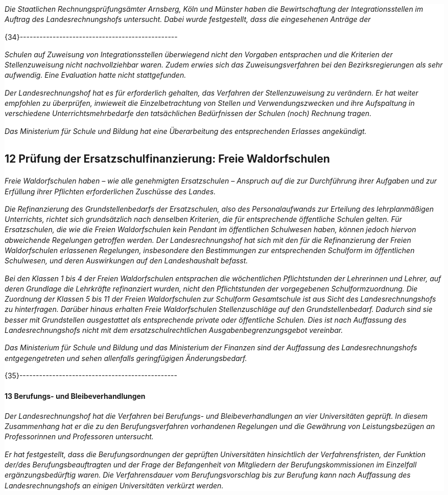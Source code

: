 *Die Staatlichen Rechnungsprüfungsämter Arnsberg, Köln und Münster haben die Bewirtschaftung der Integrationsstellen im Auftrag des Landesrechnungshofs untersucht. Dabei wurde festgestellt, dass die eingesehenen Anträge der*  

{34}------------------------------------------------

*Schulen auf Zuweisung von Integrationsstellen überwiegend nicht den Vorgaben entsprachen und die Kriterien der Stellenzuweisung nicht nachvollziehbar waren. Zudem erwies sich das Zuweisungsverfahren bei den Bezirksregierungen als sehr aufwendig. Eine Evaluation hatte nicht stattgefunden.*

*Der Landesrechnungshof hat es für erforderlich gehalten, das Verfahren der Stellenzuweisung zu verändern. Er hat weiter empfohlen zu überprüfen, inwieweit die Einzelbetrachtung von Stellen und Verwendungszwecken und ihre Aufspaltung in verschiedene Unterrichtsmehrbedarfe den tatsächlichen Bedürfnissen der Schulen (noch) Rechnung tragen.*

*Das Ministerium für Schule und Bildung hat eine Überarbeitung des entsprechenden Erlasses angekündigt.* 

## **12 Prüfung der Ersatzschulfinanzierung: Freie Waldorfschulen**

*Freie Waldorfschulen haben – wie alle genehmigten Ersatzschulen – Anspruch auf die zur Durchführung ihrer Aufgaben und zur Erfüllung ihrer Pflichten erforderlichen Zuschüsse des Landes.*

*Die Refinanzierung des Grundstellenbedarfs der Ersatzschulen, also des Personalaufwands zur Erteilung des lehrplanmäßigen Unterrichts, richtet sich grundsätzlich nach denselben Kriterien, die für entsprechende öffentliche Schulen gelten. Für Ersatzschulen, die wie die Freien Waldorfschulen kein Pendant im öffentlichen Schulwesen haben, können jedoch hiervon abweichende Regelungen getroffen werden. Der Landesrechnungshof hat sich mit den für die Refinanzierung der Freien Waldorfschulen erlassenen Regelungen, insbesondere den Bestimmungen zur entsprechenden Schulform im öffentlichen Schulwesen, und deren Auswirkungen auf den Landeshaushalt befasst.*

*Bei den Klassen 1 bis 4 der Freien Waldorfschulen entsprachen die wöchentlichen Pflichtstunden der Lehrerinnen und Lehrer, auf deren Grundlage die Lehrkräfte refinanziert wurden, nicht den Pflichtstunden der vorgegebenen Schulformzuordnung. Die Zuordnung der Klassen 5 bis 11 der Freien Waldorfschulen zur Schulform Gesamtschule ist aus Sicht des Landesrechnungshofs zu hinterfragen. Darüber hinaus erhalten Freie Waldorfschulen Stellenzuschläge auf den Grundstellenbedarf. Dadurch sind sie besser mit Grundstellen ausgestattet als entsprechende private oder öffentliche Schulen. Dies ist nach Auffassung des Landesrechnungshofs nicht mit dem ersatzschulrechtlichen Ausgabenbegrenzungsgebot vereinbar.*

*Das Ministerium für Schule und Bildung und das Ministerium der Finanzen sind der Auffassung des Landesrechnungshofs entgegengetreten und sehen allenfalls geringfügigen Änderungsbedarf.* 

{35}------------------------------------------------

#### **13 Berufungs- und Bleibeverhandlungen**

*Der Landesrechnungshof hat die Verfahren bei Berufungs- und Bleibeverhandlungen an vier Universitäten geprüft. In diesem Zusammenhang hat er die zu den Berufungsverfahren vorhandenen Regelungen und die Gewährung von Leistungsbezügen an Professorinnen und Professoren untersucht.*

*Er hat festgestellt, dass die Berufungsordnungen der geprüften Universitäten hinsichtlich der Verfahrensfristen, der Funktion der/des Berufungsbeauftragten und der Frage der Befangenheit von Mitgliedern der Berufungskommissionen im Einzelfall ergänzungsbedürftig waren. Die Verfahrensdauer vom Berufungsvorschlag bis zur Berufung kann nach Auffassung des Landesrechnungshofs an einigen Universitäten verkürzt werden.*
